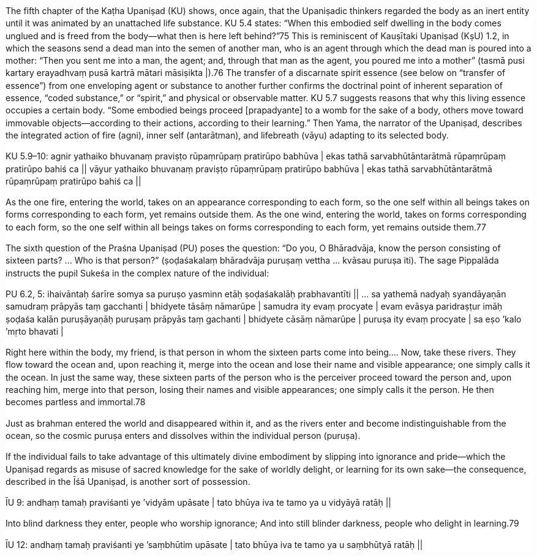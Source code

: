 The fifth chapter of the Kaṭha Upaniṣad (KU) shows, once again, that the Upaniṣadic thinkers regarded the body as an inert entity until it was animated by an unattached life substance. KU 5.4 states: “When this embodied self dwelling in the body comes unglued and is freed from the body—what then is here left behind?”75 This is reminiscent of Kauṣītaki Upaniṣad (KṣU) 1.2, in which the seasons send a dead man into the semen of another man, who is an agent through which the dead man is poured into a mother: “Then you sent me into a man, the agent; and, through that man as the agent, you poured me into a mother” (tasmā pusi kartary erayadhvaṃ pusā kartrā mātari māsiṣikta |).76 The transfer of a discarnate spirit essence (see below on “transfer of essence”) from one enveloping agent or substance to another further confirms the doctrinal point of inherent separation of essence, “coded substance,” or “spirit,” and physical or observable matter. KU 5.7 suggests reasons that why this living essence occupies a certain body. “Some embodied beings proceed [prapadyante] to a womb for the sake of a body, others move toward immovable objects—according to their actions, according to their learning.” Then Yama, the narrator of the Upaniṣad, describes the integrated action of fire (agni), inner self (antarātman), and lifebreath (vāyu) adapting to its selected body.

KU 5.9–10:	agnir yathaiko bhuvanaṃ praviṣṭo rūpaṃrūpaṃ pratirūpo babhūva | ekas tathā sarvabhūtāntarātmā rūpaṃrūpaṃ pratirūpo bahiś ca || vāyur yathaiko bhuvanaṃ praviṣṭo rūpaṃrūpaṃ pratirūpo babhūva | ekas tathā sarvabhūtāntarātmā rūpaṃrūpaṃ pratirūpo bahiś ca ||

As the one fire, entering the world, takes on an appearance corresponding to each form, so the one self within all beings takes on forms corresponding to each form, yet remains outside them. As the one wind, entering the world, takes on forms corresponding to each form, so the one self within all beings takes on forms corresponding to each form, yet remains outside them.77

The sixth question of the Praśna Upaniṣad (PU) poses the question: “Do you, O Bhāradvāja, know the person consisting of sixteen parts? … Who is that person?” (ṣoḍaśakalaṃ bhāradvāja puruṣaṃ vettha … kvāsau puruṣa iti). The sage Pippalāda instructs the pupil Sukeśa in the complex nature of the individual:

PU 6.2, 5:	ihaivāntaḥ śarīre somya sa puruṣo yasminn etāḥ ṣoḍaśakalāḥ prabhavantīti || … sa yathemā nadyaḥ syandāyaṇān samudraṃ prāpyās taṃ gacchanti | bhidyete tāsāṃ nāmarūpe | samudra ity evaṃ procyate | evam evāsya paridraṣṭur imāḥ ṣoḍaśa kalān puruṣāyaṇāḥ puruṣaṃ prāpyās taṃ gachanti | bhidyete cāsāṃ nāmarūpe | puruṣa ity evaṃ procyate | sa eṣo ’kalo ’mṛto bhavati |

Right here within the body, my friend, is that person in whom the sixteen parts come into being.… Now, take these rivers. They flow toward the ocean and, upon reaching it, merge into the ocean and lose their name and visible appearance; one simply calls it the ocean. In just the same way, these sixteen parts of the person who is the perceiver proceed toward the person and, upon reaching him, merge into that person, losing their names and visible appearances; one simply calls it the person. He then becomes partless and immortal.78

Just as brahman entered the world and disappeared within it, and as the rivers enter and become indistinguishable from the ocean, so the cosmic puruṣa enters and dissolves within the individual person (puruṣa).

If the individual fails to take advantage of this ultimately divine embodiment by slipping into ignorance and pride—which the Upaniṣad regards as misuse of sacred knowledge for the sake of worldly delight, or learning for its own sake—the consequence, described in the Īśā Upaniṣad, is another sort of possession.

ĪU 9:	andhaṃ tamaḥ praviśanti ye ’vidyām upāsate | tato bhūya iva te tamo ya u vidyāyā ratāḥ ||

Into blind darkness they enter, people who worship ignorance; And into still blinder darkness, people who delight in learning.79

ĪU 12:	andhaṃ tamaḥ praviśanti ye ’saṃbhūtim upāsate | tato bhūya iva te tamo ya u saṃbhūtyā ratāḥ ||
